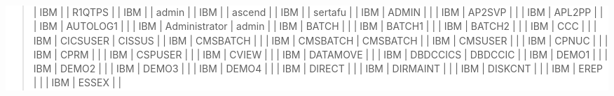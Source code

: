 > | IBM                                                  |                                        | R1QTPS                                                       |
> | IBM                                                  |                                        | admin                                                        |
> | IBM                                                  |                                        | ascend                                                       |
> | IBM                                                  |                                        | sertafu                                                      |
> | IBM                                                  | ADMIN                                  |                                                              |
> | IBM                                                  | AP2SVP                                 |                                                              |
> | IBM                                                  | APL2PP                                 |                                                              |
> | IBM                                                  | AUTOLOG1                               |                                                              |
> | IBM                                                  | Administrator                          | admin                                                        |
> | IBM                                                  | BATCH                                  |                                                              |
> | IBM                                                  | BATCH1                                 |                                                              |
> | IBM                                                  | BATCH2                                 |                                                              |
> | IBM                                                  | CCC                                    |                                                              |
> | IBM                                                  | CICSUSER                               | CISSUS                                                       |
> | IBM                                                  | CMSBATCH                               |                                                              |
> | IBM                                                  | CMSBATCH                               | CMSBATCH                                                     |
> | IBM                                                  | CMSUSER                                |                                                              |
> | IBM                                                  | CPNUC                                  |                                                              |
> | IBM                                                  | CPRM                                   |                                                              |
> | IBM                                                  | CSPUSER                                |                                                              |
> | IBM                                                  | CVIEW                                  |                                                              |
> | IBM                                                  | DATAMOVE                               |                                                              |
> | IBM                                                  | DBDCCICS                               | DBDCCIC                                                      |
> | IBM                                                  | DEMO1                                  |                                                              |
> | IBM                                                  | DEMO2                                  |                                                              |
> | IBM                                                  | DEMO3                                  |                                                              |
> | IBM                                                  | DEMO4                                  |                                                              |
> | IBM                                                  | DIRECT                                 |                                                              |
> | IBM                                                  | DIRMAINT                               |                                                              |
> | IBM                                                  | DISKCNT                                |                                                              |
> | IBM                                                  | EREP                                   |                                                              |
> | IBM                                                  | ESSEX                                  |                                                              |